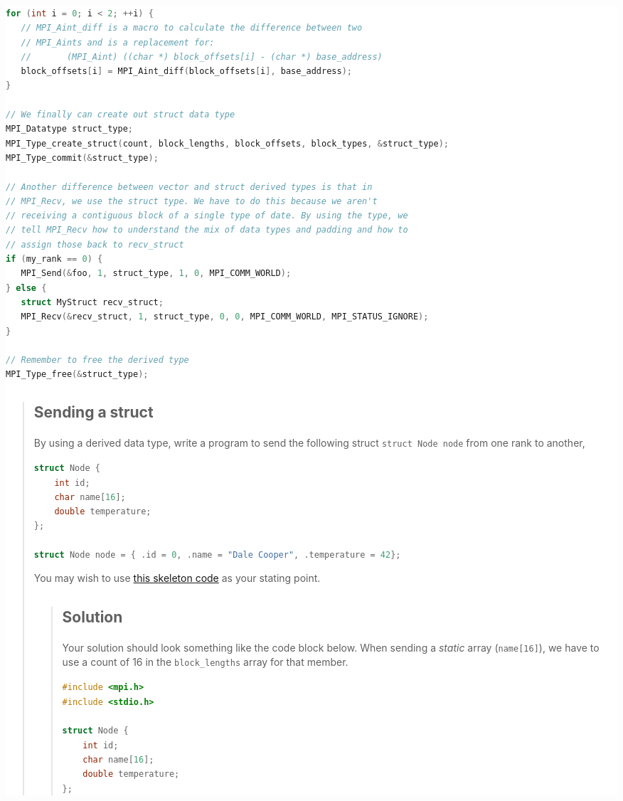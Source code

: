 ```c
for (int i = 0; i < 2; ++i) {
   // MPI_Aint_diff is a macro to calculate the difference between two
   // MPI_Aints and is a replacement for:
   //       (MPI_Aint) ((char *) block_offsets[i] - (char *) base_address)
   block_offsets[i] = MPI_Aint_diff(block_offsets[i], base_address);
}

// We finally can create out struct data type
MPI_Datatype struct_type;
MPI_Type_create_struct(count, block_lengths, block_offsets, block_types, &struct_type);
MPI_Type_commit(&struct_type);

// Another difference between vector and struct derived types is that in
// MPI_Recv, we use the struct type. We have to do this because we aren't
// receiving a contiguous block of a single type of date. By using the type, we
// tell MPI_Recv how to understand the mix of data types and padding and how to
// assign those back to recv_struct
if (my_rank == 0) {
   MPI_Send(&foo, 1, struct_type, 1, 0, MPI_COMM_WORLD);
} else {
   struct MyStruct recv_struct;
   MPI_Recv(&recv_struct, 1, struct_type, 0, 0, MPI_COMM_WORLD, MPI_STATUS_IGNORE);
}

// Remember to free the derived type
MPI_Type_free(&struct_type);
```

> ## Sending a struct
>
> By using a derived data type, write a program to send the following struct `struct Node node` from one rank to
> another,
>
> ```c
> struct Node {
>     int id;
>     char name[16];
>     double temperature;
> };
>
> struct Node node = { .id = 0, .name = "Dale Cooper", .temperature = 42};
>```
>
> You may wish to use [this skeleton code](code/solutions/skeleton-example.c) as your stating point.
>
> > ## Solution
> >
> > Your solution should look something like the code block below. When sending a *static* array (`name[16]`), we have
> > to use a count of 16 in the `block_lengths` array for that member.
> >
> > ```c
> > #include <mpi.h>
> > #include <stdio.h>
> >
> > struct Node {
> >     int id;
> >     char name[16];
> >     double temperature;
> > };
> >